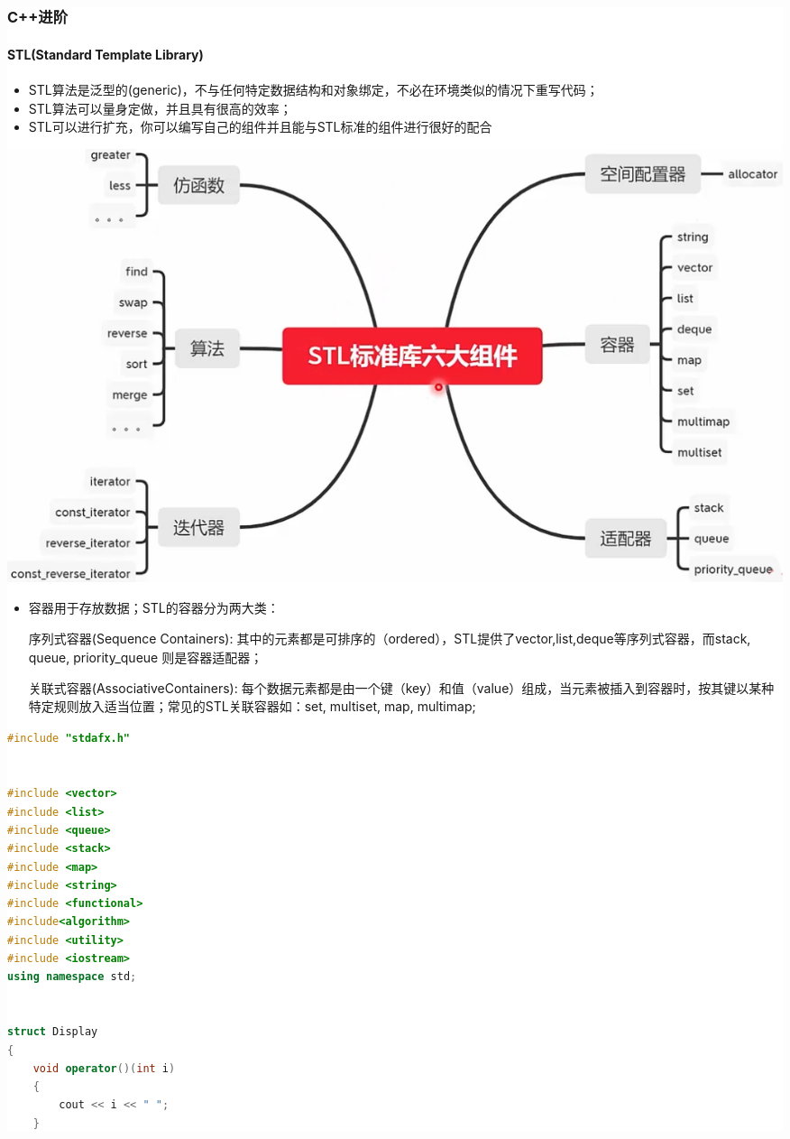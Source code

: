 ### C++进阶

#### STL(Standard Template Library)

* STL算法是泛型的(generic)，不与任何特定数据结构和对象绑定，不必在环境类似的情况下重写代码；
* STL算法可以量身定做，并且具有很高的效率；
* STL可以进行扩充，你可以编写自己的组件并且能与STL标准的组件进行很好的配合

![](../../../assets/img/2022-08-16/fast_20-39-49.png)

* 容器用于存放数据；STL的容器分为两大类：

  序列式容器(Sequence Containers):
  	其中的元素都是可排序的（ordered），STL提供了vector,list,deque等序列式容器，而stack, queue, priority_queue 则是容器适配器；

  关联式容器(AssociativeContainers):
  	每个数据元素都是由一个键（key）和值（value）组成，当元素被插入到容器时，按其键以某种特定规则放入适当位置；常见的STL关联容器如：set, multiset, map, multimap;

```c++
#include "stdafx.h"


#include <vector>
#include <list>
#include <queue>
#include <stack>
#include <map>
#include <string>
#include <functional>
#include<algorithm>
#include <utility>
#include <iostream>
using namespace std;


struct Display
{
	void operator()(int i)
	{
		cout << i << " ";
	}
```